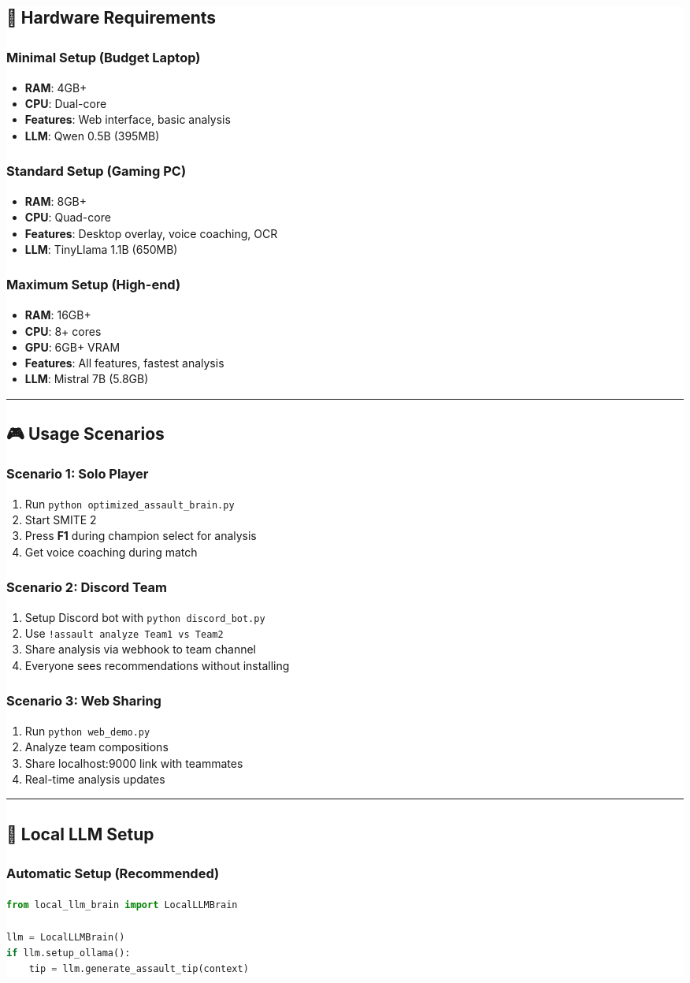 
## 🔧 Hardware Requirements

### Minimal Setup (Budget Laptop)
- **RAM**: 4GB+ 
- **CPU**: Dual-core
- **Features**: Web interface, basic analysis
- **LLM**: Qwen 0.5B (395MB)

### Standard Setup (Gaming PC)
- **RAM**: 8GB+
- **CPU**: Quad-core
- **Features**: Desktop overlay, voice coaching, OCR
- **LLM**: TinyLlama 1.1B (650MB)

### Maximum Setup (High-end)
- **RAM**: 16GB+
- **CPU**: 8+ cores
- **GPU**: 6GB+ VRAM
- **Features**: All features, fastest analysis
- **LLM**: Mistral 7B (5.8GB)

---

## 🎮 Usage Scenarios

### Scenario 1: Solo Player
1. Run `python optimized_assault_brain.py`
2. Start SMITE 2
3. Press **F1** during champion select for analysis
4. Get voice coaching during match

### Scenario 2: Discord Team
1. Setup Discord bot with `python discord_bot.py`
2. Use `!assault analyze Team1 vs Team2`
3. Share analysis via webhook to team channel
4. Everyone sees recommendations without installing

### Scenario 3: Web Sharing
1. Run `python web_demo.py`
2. Analyze team compositions
3. Share localhost:9000 link with teammates
4. Real-time analysis updates

---

## 🤖 Local LLM Setup

### Automatic Setup (Recommended)
```python
from local_llm_brain import LocalLLMBrain

llm = LocalLLMBrain()
if llm.setup_ollama():
    tip = llm.generate_assault_tip(context)
```
